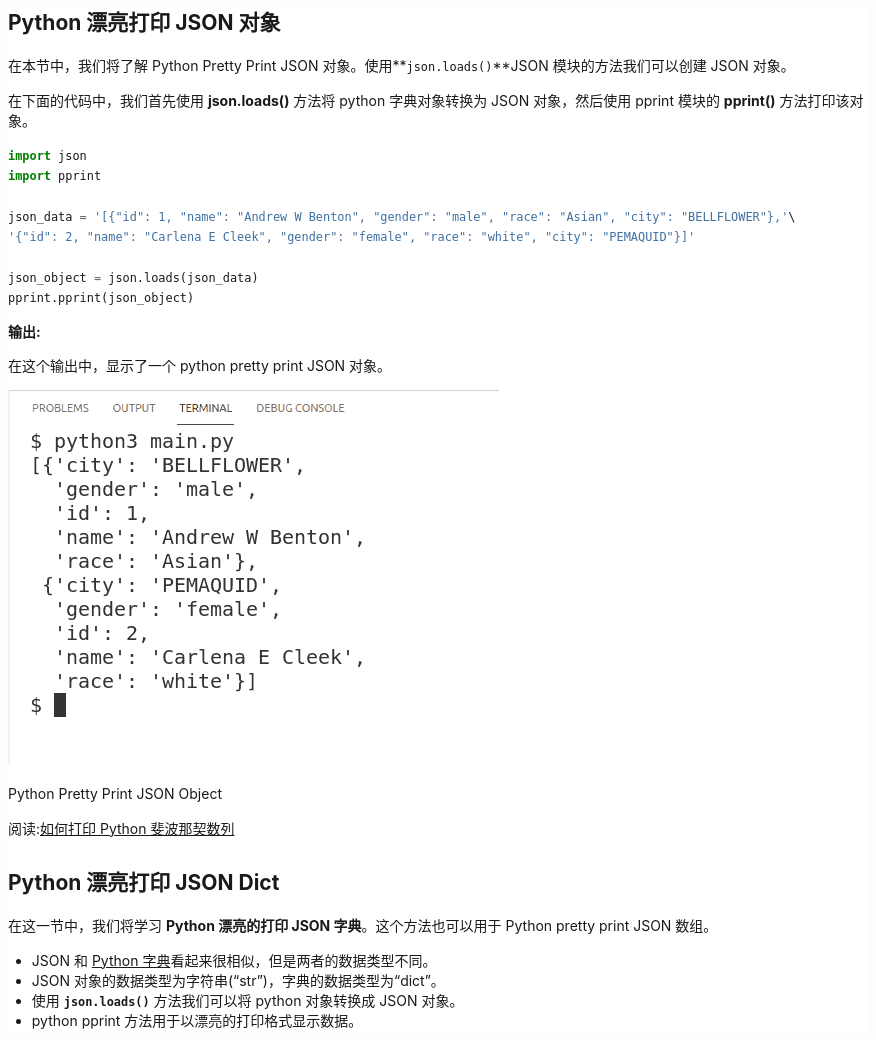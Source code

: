 ## Python 漂亮打印 JSON 对象

在本节中，我们将了解 Python Pretty Print JSON 对象。使用**`json.loads()`**JSON 模块的方法我们可以创建 JSON 对象。

在下面的代码中，我们首先使用 **json.loads()** 方法将 python 字典对象转换为 JSON 对象，然后使用 pprint 模块的 **pprint()** 方法打印该对象。

```py
import json
import pprint

json_data = '[{"id": 1, "name": "Andrew W Benton", "gender": "male", "race": "Asian", "city": "BELLFLOWER"},'\
'{"id": 2, "name": "Carlena E Cleek", "gender": "female", "race": "white", "city": "PEMAQUID"}]'

json_object = json.loads(json_data)
pprint.pprint(json_object)
```

**输出:**

在这个输出中，显示了一个 python pretty print JSON 对象。

![python-pretty print JSON string](img/ee1ca41b25ce83fd4b9c87972e423a0d.png "python pretty print JSON string")

Python Pretty Print JSON Object

阅读:[如何打印 Python 斐波那契数列](https://pythonguides.com/python-fibonacci-series/)

## Python 漂亮打印 JSON Dict

在这一节中，我们将学习 **Python 漂亮的打印 JSON 字典**。这个方法也可以用于 Python pretty print JSON 数组。

*   JSON 和 [Python 字典](https://pythonguides.com/create-a-dictionary-in-python/)看起来很相似，但是两者的数据类型不同。
*   JSON 对象的数据类型为字符串(“str”)，字典的数据类型为“dict”。
*   使用 **`json.loads()`** 方法我们可以将 python 对象转换成 JSON 对象。
*   python pprint 方法用于以漂亮的打印格式显示数据。
